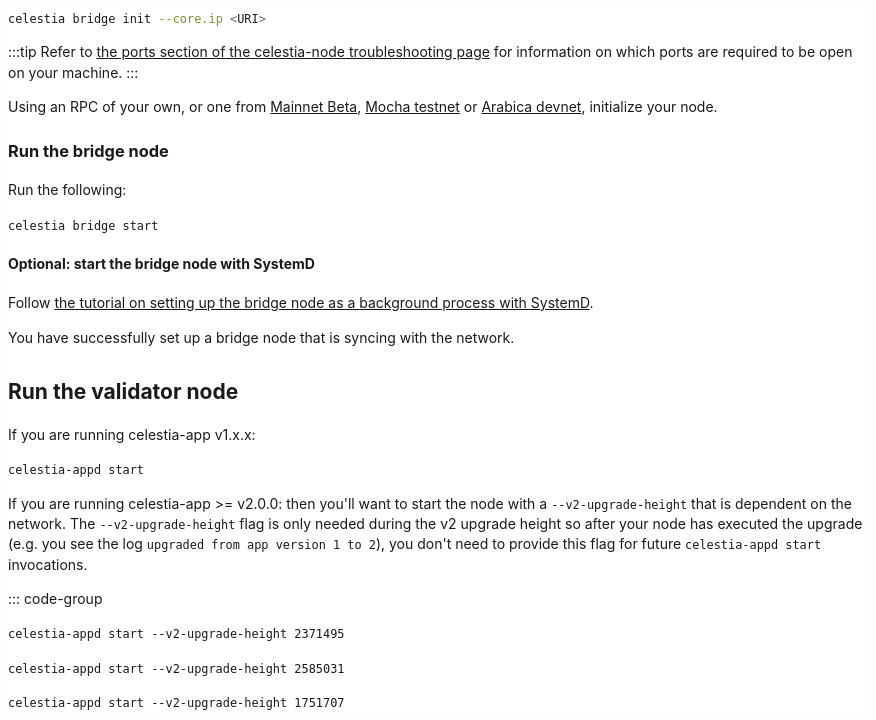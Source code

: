 ```bash
celestia bridge init --core.ip <URI>
```

:::tip
Refer to
[the ports section of the celestia-node troubleshooting page](/how-to-guides/celestia-node-troubleshooting.md#ports)
for information on which ports are required to be open on your machine.
:::

Using an RPC of your own, or one from
[Mainnet Beta](./mainnet.md#integrations),
[Mocha testnet](./mocha-testnet.md#integrations) or
[Arabica devnet](./arabica-devnet.md#integrations),
initialize your node.

### Run the bridge node

Run the following:

```bash
celestia bridge start
```

#### Optional: start the bridge node with SystemD

Follow
[the tutorial on setting up the bridge node as a background process with SystemD](/how-to-guides/systemd.md).

You have successfully set up a bridge node that is syncing with the network.

## Run the validator node

If you are running celestia-app v1.x.x:

```sh
celestia-appd start
```

If you are running celestia-app >= v2.0.0: then you'll want to start the node with a `--v2-upgrade-height` that is dependent on the network. The `--v2-upgrade-height` flag is only needed during the v2 upgrade height so after your node has executed the upgrade (e.g. you see the log `upgraded from app version 1 to 2`), you don't need to provide this flag for future `celestia-appd start` invocations.

::: code-group

```sh-vue [Mainnet Beta]
celestia-appd start --v2-upgrade-height 2371495
```

```sh-vue [Mocha]
celestia-appd start --v2-upgrade-height 2585031
```

```sh-vue [Arabica]
celestia-appd start --v2-upgrade-height 1751707
```

